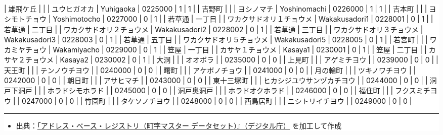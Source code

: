 | 雄飛ケ丘 |  |  | ユウヒガオカ | Yuhigaoka | 0225000 | 1 | 1 |
| 吉野町 |  |  | ヨシノマチ | Yoshinomachi | 0226000 | 1 | 1 |
| 吉本町 |  |  | ヨシモトチョウ | Yoshimotocho | 0227000 | 0 | 1 |
| 若草通 | 一丁目 |  | ワカクサドオリ１チョウメ | Wakakusadori1 | 0228001 | 0 | 1 |
| 若草通 | 二丁目 |  | ワカクサドオリ２チョウメ | Wakakusadori2 | 0228002 | 0 | 1 |
| 若草通 | 三丁目 |  | ワカクサドオリ３チョウメ | Wakakusadori3 | 0228003 | 0 | 1 |
| 若草通 | 五丁目 |  | ワカクサドオリ５チョウメ | Wakakusadori5 | 0228005 | 0 | 1 |
| 若宮町 |  |  | ワカミヤチョウ | Wakamiyacho | 0229000 | 0 | 1 |
| 笠屋 | 一丁目 |  | カサヤ１チョウメ | Kasaya1 | 0230001 | 0 | 1 |
| 笠屋 | 二丁目 |  | カサヤ２チョウメ | Kasaya2 | 0230002 | 0 | 1 |
| 大洞 |  |  | オオボラ |  | 0235000 | 0 | 0 |
| 上見町 |  |  | アゲミチヨウ |  | 0239000 | 0 | 0 |
| 天王町 |  |  | テンノウチヨウ |  | 0240000 | 0 | 0 |
| 曙町 |  |  | アケボノチョウ |  | 0241000 | 0 | 0 |
| 月の輪町 |  |  | ツキノワチヨウ |  | 0242000 | 0 | 0 |
| 朝日町 |  |  | アサヒマチ |  | 0243000 | 0 | 0 |
| 東十三塚町 |  |  | ヒカシジユウサンヅカチヨウ |  | 0244000 | 0 | 0 |
| 洞戸下洞戸 |  |  | ホラドシモホラド |  | 0245000 | 0 | 0 |
| 洞戸奥洞戸 |  |  | ホラドオクホラド |  | 0246000 | 0 | 0 |
| 福住町 |  |  | フクスミチヨウ |  | 0247000 | 0 | 0 |
| 竹園町 |  |  | タケソノチヨウ |  | 0248000 | 0 | 0 |
| 西鳥居町 |  |  | ニシトリイチヨウ |  | 0249000 | 0 | 0 |

---

- 出典：[「アドレス・ベース・レジストリ（町字マスター データセット）』（デジタル庁）](https://www.digital.go.jp/policies/base_registry_address/) を加工して作成